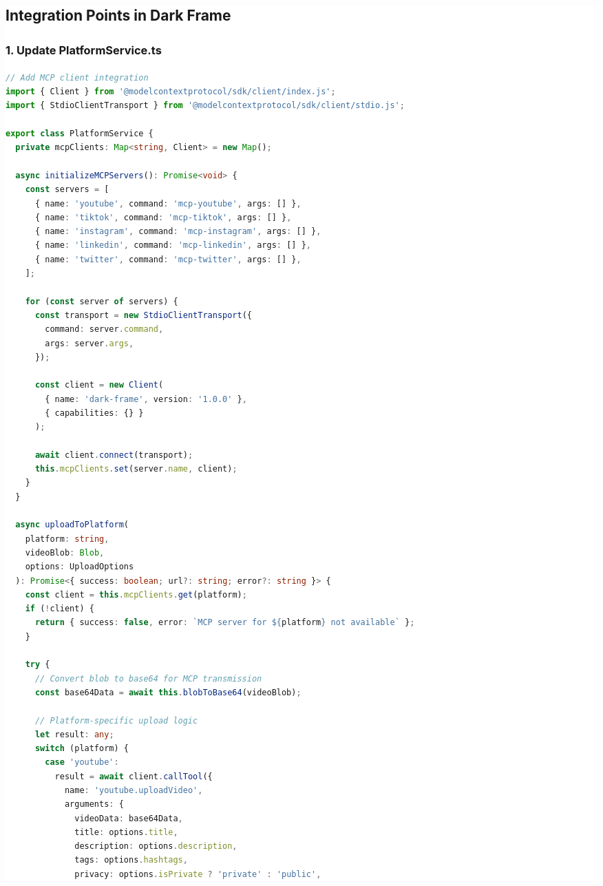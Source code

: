## Integration Points in Dark Frame

### 1. Update PlatformService.ts

```typescript
// Add MCP client integration
import { Client } from '@modelcontextprotocol/sdk/client/index.js';
import { StdioClientTransport } from '@modelcontextprotocol/sdk/client/stdio.js';

export class PlatformService {
  private mcpClients: Map<string, Client> = new Map();

  async initializeMCPServers(): Promise<void> {
    const servers = [
      { name: 'youtube', command: 'mcp-youtube', args: [] },
      { name: 'tiktok', command: 'mcp-tiktok', args: [] },
      { name: 'instagram', command: 'mcp-instagram', args: [] },
      { name: 'linkedin', command: 'mcp-linkedin', args: [] },
      { name: 'twitter', command: 'mcp-twitter', args: [] },
    ];

    for (const server of servers) {
      const transport = new StdioClientTransport({
        command: server.command,
        args: server.args,
      });

      const client = new Client(
        { name: 'dark-frame', version: '1.0.0' },
        { capabilities: {} }
      );

      await client.connect(transport);
      this.mcpClients.set(server.name, client);
    }
  }

  async uploadToPlatform(
    platform: string,
    videoBlob: Blob,
    options: UploadOptions
  ): Promise<{ success: boolean; url?: string; error?: string }> {
    const client = this.mcpClients.get(platform);
    if (!client) {
      return { success: false, error: `MCP server for ${platform} not available` };
    }

    try {
      // Convert blob to base64 for MCP transmission
      const base64Data = await this.blobToBase64(videoBlob);
      
      // Platform-specific upload logic
      let result: any;
      switch (platform) {
        case 'youtube':
          result = await client.callTool({
            name: 'youtube.uploadVideo',
            arguments: {
              videoData: base64Data,
              title: options.title,
              description: options.description,
              tags: options.hashtags,
              privacy: options.isPrivate ? 'private' : 'public',
```